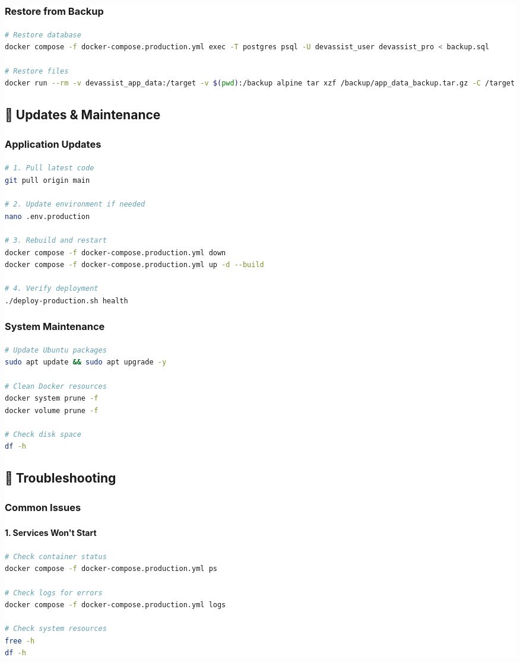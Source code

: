 ### Restore from Backup
```bash
# Restore database
docker compose -f docker-compose.production.yml exec -T postgres psql -U devassist_user devassist_pro < backup.sql

# Restore files
docker run --rm -v devassist_app_data:/target -v $(pwd):/backup alpine tar xzf /backup/app_data_backup.tar.gz -C /target
```

## 🔄 Updates & Maintenance

### Application Updates
```bash
# 1. Pull latest code
git pull origin main

# 2. Update environment if needed
nano .env.production

# 3. Rebuild and restart
docker compose -f docker-compose.production.yml down
docker compose -f docker-compose.production.yml up -d --build

# 4. Verify deployment
./deploy-production.sh health
```

### System Maintenance
```bash
# Update Ubuntu packages
sudo apt update && sudo apt upgrade -y

# Clean Docker resources
docker system prune -f
docker volume prune -f

# Check disk space
df -h
```

## 🐛 Troubleshooting

### Common Issues

#### 1. Services Won't Start
```bash
# Check container status
docker compose -f docker-compose.production.yml ps

# Check logs for errors
docker compose -f docker-compose.production.yml logs

# Check system resources
free -h
df -h
```
